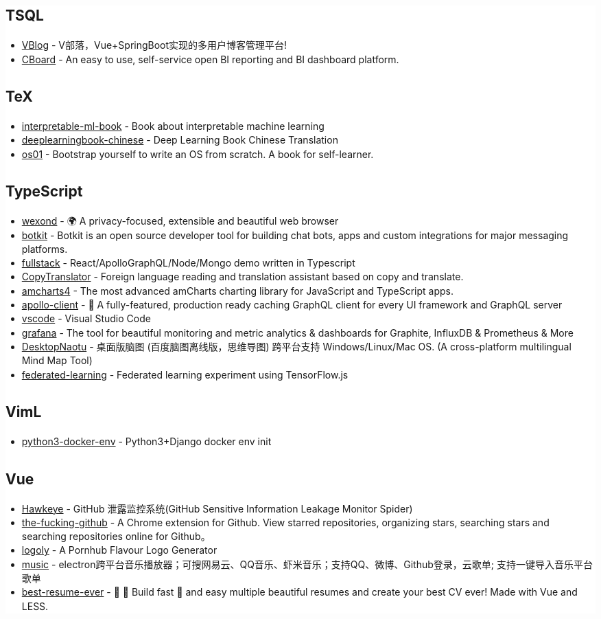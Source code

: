 ## TSQL 

- [VBlog](https://github.com/lenve/VBlog) - V部落，Vue+SpringBoot实现的多用户博客管理平台!
- [CBoard](https://github.com/TuiQiao/CBoard) - An easy to use, self-service open BI reporting and BI dashboard platform.

## TeX 

- [interpretable-ml-book](https://github.com/christophM/interpretable-ml-book) - Book about interpretable machine learning
- [deeplearningbook-chinese](https://github.com/exacity/deeplearningbook-chinese) - Deep Learning Book Chinese Translation
- [os01](https://github.com/tuhdo/os01) - Bootstrap yourself to write an OS from scratch. A book for self-learner.

## TypeScript 

- [wexond](https://github.com/wexond/wexond) - 🌍 A privacy-focused, extensible and beautiful web browser
- [botkit](https://github.com/howdyai/botkit) - Botkit is an open source developer tool for building chat bots, apps and custom integrations for major messaging platforms.
- [fullstack](https://github.com/TrillCyborg/fullstack) - React/ApolloGraphQL/Node/Mongo demo written in Typescript
- [CopyTranslator](https://github.com/CopyTranslator/CopyTranslator) - Foreign language reading and translation assistant based on copy and translate.
- [amcharts4](https://github.com/amcharts/amcharts4) - The most advanced amCharts charting library for JavaScript and TypeScript apps.
- [apollo-client](https://github.com/apollographql/apollo-client) - :rocket: A fully-featured, production ready caching GraphQL client for every UI framework and GraphQL server
- [vscode](https://github.com/microsoft/vscode) - Visual Studio Code
- [grafana](https://github.com/grafana/grafana) - The tool for beautiful monitoring and metric analytics & dashboards for Graphite, InfluxDB & Prometheus & More
- [DesktopNaotu](https://github.com/NaoTu/DesktopNaotu) - 桌面版脑图 (百度脑图离线版，思维导图) 跨平台支持 Windows/Linux/Mac OS. (A cross-platform multilingual Mind Map Tool)
- [federated-learning](https://github.com/PAIR-code/federated-learning) - Federated learning experiment using TensorFlow.js

## VimL 

- [python3-docker-env](https://github.com/ogasawaraShinnosuke/python3-docker-env) - Python3+Django docker env init

## Vue 

- [Hawkeye](https://github.com/0xbug/Hawkeye) - GitHub 泄露监控系统(GitHub Sensitive Information Leakage Monitor Spider)
- [the-fucking-github](https://github.com/lvxianchao/the-fucking-github) - A Chrome extension for Github. View starred repositories, organizing stars, searching stars and searching repositories online for Github。
- [logoly](https://github.com/bestony/logoly) - A Pornhub Flavour Logo Generator
- [music](https://github.com/sunzongzheng/music) - electron跨平台音乐播放器；可搜网易云、QQ音乐、虾米音乐；支持QQ、微博、Github登录，云歌单; 支持一键导入音乐平台歌单
- [best-resume-ever](https://github.com/salomonelli/best-resume-ever) - :necktie: :briefcase: Build fast :rocket: and easy multiple beautiful resumes and create your best CV ever! Made with Vue and LESS.
